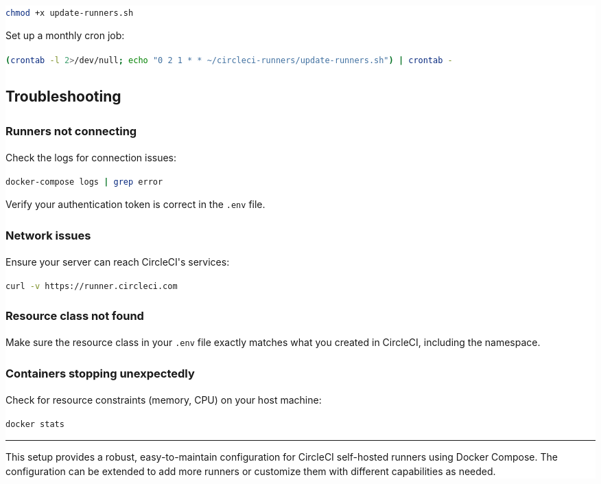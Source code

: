 ```bash
chmod +x update-runners.sh
```

Set up a monthly cron job:

```bash
(crontab -l 2>/dev/null; echo "0 2 1 * * ~/circleci-runners/update-runners.sh") | crontab -
```

## Troubleshooting

### Runners not connecting

Check the logs for connection issues:

```bash
docker-compose logs | grep error
```

Verify your authentication token is correct in the `.env` file.

### Network issues

Ensure your server can reach CircleCI's services:

```bash
curl -v https://runner.circleci.com
```

### Resource class not found

Make sure the resource class in your `.env` file exactly matches what you created in CircleCI, including the namespace.

### Containers stopping unexpectedly

Check for resource constraints (memory, CPU) on your host machine:

```bash
docker stats
```

---

This setup provides a robust, easy-to-maintain configuration for CircleCI self-hosted runners using Docker Compose. The configuration can be extended to add more runners or customize them with different capabilities as needed.